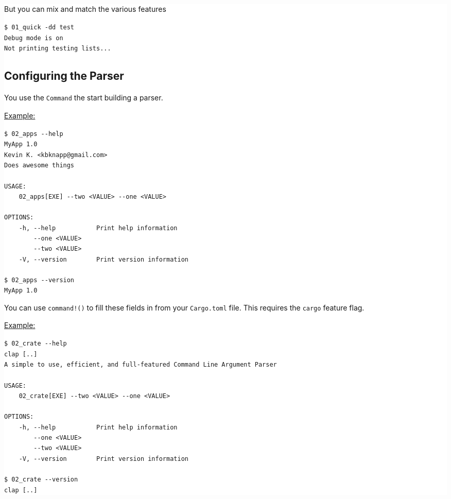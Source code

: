 But you can mix and match the various features
```console
$ 01_quick -dd test
Debug mode is on
Not printing testing lists...

```

## Configuring the Parser

You use the `Command` the start building a parser.

[Example:](02_apps.rs)
```console
$ 02_apps --help
MyApp 1.0
Kevin K. <kbknapp@gmail.com>
Does awesome things

USAGE:
    02_apps[EXE] --two <VALUE> --one <VALUE>

OPTIONS:
    -h, --help           Print help information
        --one <VALUE>    
        --two <VALUE>    
    -V, --version        Print version information

$ 02_apps --version
MyApp 1.0

```

You can use `command!()` to fill these fields in from your `Cargo.toml`
file.  This requires the `cargo` feature flag.

[Example:](02_crate.rs)
```console
$ 02_crate --help
clap [..]
A simple to use, efficient, and full-featured Command Line Argument Parser

USAGE:
    02_crate[EXE] --two <VALUE> --one <VALUE>

OPTIONS:
    -h, --help           Print help information
        --one <VALUE>    
        --two <VALUE>    
    -V, --version        Print version information

$ 02_crate --version
clap [..]

```
